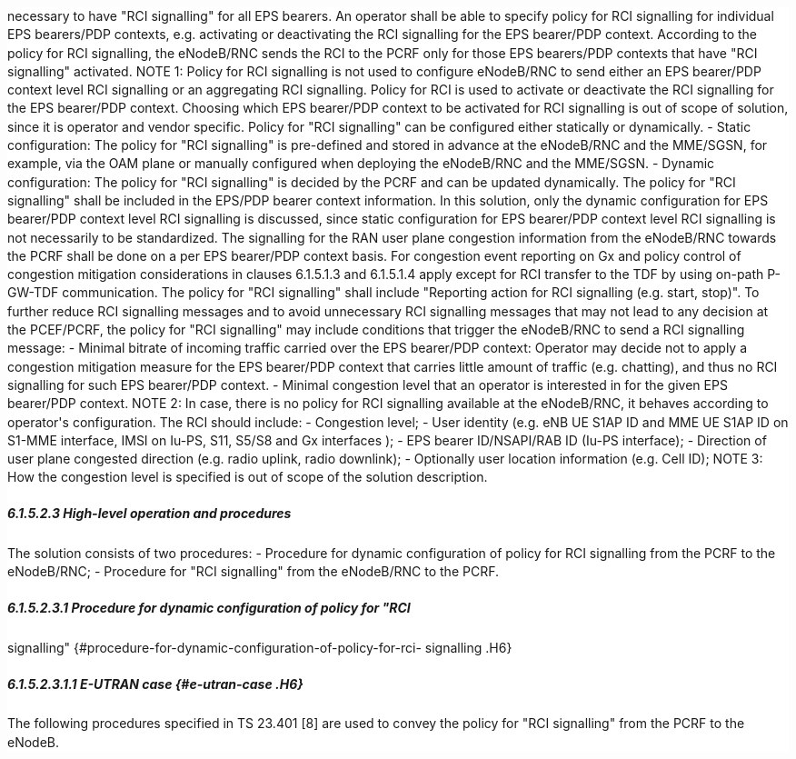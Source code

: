 necessary to have \"RCI signalling\" for all EPS bearers. An operator shall be
able to specify policy for RCI signalling for individual EPS bearers/PDP
contexts, e.g. activating or deactivating the RCI signalling for the EPS
bearer/PDP context. According to the policy for RCI signalling, the eNodeB/RNC
sends the RCI to the PCRF only for those EPS bearers/PDP contexts that have
\"RCI signalling\" activated.
NOTE 1: Policy for RCI signalling is not used to configure eNodeB/RNC to send
either an EPS bearer/PDP context level RCI signalling or an aggregating RCI
signalling. Policy for RCI is used to activate or deactivate the RCI
signalling for the EPS bearer/PDP context. Choosing which EPS bearer/PDP
context to be activated for RCI signalling is out of scope of solution, since
it is operator and vendor specific.
Policy for \"RCI signalling\" can be configured either statically or
dynamically.
\- Static configuration: The policy for \"RCI signalling\" is pre-defined and
stored in advance at the eNodeB/RNC and the MME/SGSN, for example, via the OAM
plane or manually configured when deploying the eNodeB/RNC and the MME/SGSN.
\- Dynamic configuration: The policy for \"RCI signalling\" is decided by the
PCRF and can be updated dynamically. The policy for \"RCI signalling\" shall
be included in the EPS/PDP bearer context information.
In this solution, only the dynamic configuration for EPS bearer/PDP context
level RCI signalling is discussed, since static configuration for EPS
bearer/PDP context level RCI signalling is not necessarily to be standardized.
The signalling for the RAN user plane congestion information from the
eNodeB/RNC towards the PCRF shall be done on a per EPS bearer/PDP context
basis. For congestion event reporting on Gx and policy control of congestion
mitigation considerations in clauses 6.1.5.1.3 and 6.1.5.1.4 apply except for
RCI transfer to the TDF by using on-path P-GW-TDF communication.
The policy for \"RCI signalling\" shall include \"Reporting action for RCI
signalling (e.g. start, stop)\". To further reduce RCI signalling messages and
to avoid unnecessary RCI signalling messages that may not lead to any decision
at the PCEF/PCRF, the policy for \"RCI signalling\" may include conditions
that trigger the eNodeB/RNC to send a RCI signalling message:
\- Minimal bitrate of incoming traffic carried over the EPS bearer/PDP
context: Operator may decide not to apply a congestion mitigation measure for
the EPS bearer/PDP context that carries little amount of traffic (e.g.
chatting), and thus no RCI signalling for such EPS bearer/PDP context.
\- Minimal congestion level that an operator is interested in for the given
EPS bearer/PDP context.
NOTE 2: In case, there is no policy for RCI signalling available at the
eNodeB/RNC, it behaves according to operator\'s configuration.
The RCI should include:
\- Congestion level;
\- User identity (e.g. eNB UE S1AP ID and MME UE S1AP ID on S1-MME interface,
IMSI on Iu-PS, S11, S5/S8 and Gx interfaces );
\- EPS bearer ID/NSAPI/RAB ID (Iu-PS interface);
\- Direction of user plane congested direction (e.g. radio uplink, radio
downlink);
\- Optionally user location information (e.g. Cell ID);
NOTE 3: How the congestion level is specified is out of scope of the solution
description.
##### 6.1.5.2.3 High-level operation and procedures
The solution consists of two procedures:
\- Procedure for dynamic configuration of policy for RCI signalling from the
PCRF to the eNodeB/RNC;
\- Procedure for \"RCI signalling\" from the eNodeB/RNC to the PCRF.
##### 6.1.5.2.3.1 Procedure for dynamic configuration of policy for \"RCI
signalling\" {#procedure-for-dynamic-configuration-of-policy-for-rci-
signalling .H6}
##### 6.1.5.2.3.1.1 E-UTRAN case {#e-utran-case .H6}
The following procedures specified in TS 23.401 [8] are used to convey the
policy for \"RCI signalling\" from the PCRF to the eNodeB.